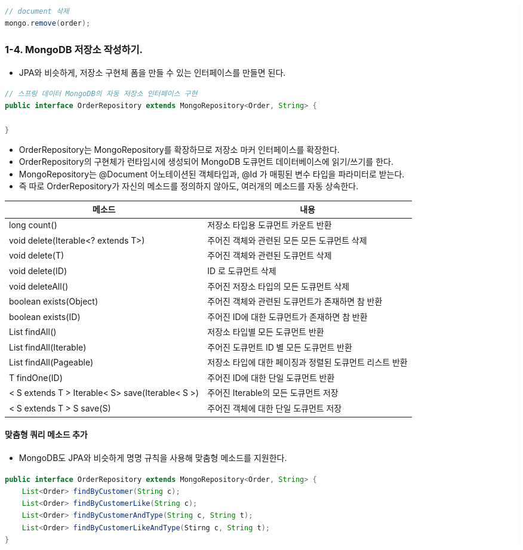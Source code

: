 ```java
// document 삭제
mongo.remove(order);
```

### 1-4. MongoDB 저장소 작성하기.
- JPA와 비슷하게, 저장소 구현체 폼을 만들 수 있는 인터페이스를 만들면 된다.

```java
// 스프링 데이터 MongoDB의 자동 저장소 인터페이스 구현
public interface OrderRepository extends MongoRepository<Order, String> {

}
```

- OrderRepository는 MongoRepository를 확장하므로 저장소 마커 인터페이스를 확장한다.
- OrderRepository의 구현체가 런타임시에 생성되어 MongoDB 도큐먼트 데이터베이스에 읽기/쓰기를 한다.
- MongoRepository는 @Document 어노테이션된 객체타입과, @Id 가 매핑된 변수 타입을 파라미터로 받는다.
- 즉 따로 OrderRepository가 자신의 메소드를 정의하지 않아도, 여러개의 메소드를 자동 상속한다.

| 메소드 | 내용 |
| --- | --- |
| long count() | 저장소 타입용 도큐먼트 카운트 반환 |
| void delete(Iterable<? extends T>) | 주어진 객체와 관련된 모든 모든 도큐먼트 삭제 |
| void delete(T) | 주어진 객체와 관련된 도큐먼트 삭제 |
| void delete(ID) | ID 로 도큐먼트 삭제 |
| void deleteAll() | 주어진 저장소 타입의 모든 도큐먼트 삭제 |
| boolean exists(Object) | 주어진 객체와 관련된 도큐먼트가 존재하면 참 반환 |
| boolean exists(ID) | 주어진 ID에 대한 도큐먼트가 존재하면 참 반환 |
| List<T> findAll() | 저장소 타입별 모든 도큐먼트 반환 |
| List<T> findAll(Iterable<ID>) | 주어진 도큐먼트 ID 별 모든 도큐먼트 반환 |
| List<T> findAll(Pageable) | 저장소 타입에 대한 페이징과 정렬된 도큐먼트 리스트 반환 |
| T findOne(ID) | 주어진 ID에 대한 단일 도큐먼트 반환 |
| < S extends T > Iterable< S> save(Iterable< S >) | 주어진 Iterable의 모든 도큐먼트 저장 |
| < S extends T > S save(S) | 주어진 객체에 대한 단일 도큐먼트 저장 |


#### 맞춤형 쿼리 메소드 추가
- MongoDB도 JPA와 비슷하게 명명 규칙을 사용해 맞춤형 메소드를 지원한다.

```java
public interface OrderRepository extends MongoRepository<Order, String> {
    List<Order> findByCustomer(String c);
    List<Order> findByCustomerLike(String c);
    List<Order> findByCustomerAndType(String c, String t);
    List<Order> findByCustomerLikeAndType(Stirng c, String t);
}
```
